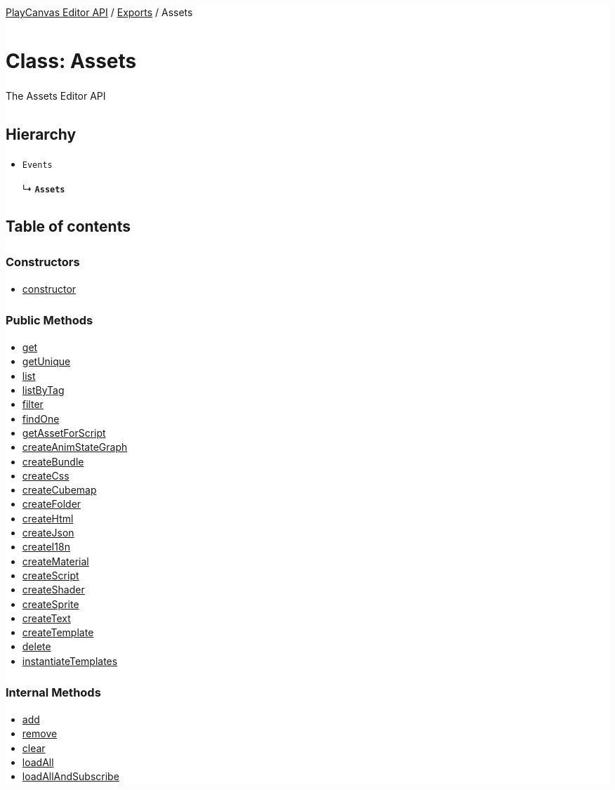 [PlayCanvas Editor API](../README.md) / [Exports](../modules.md) / Assets

# Class: Assets

The Assets Editor API

## Hierarchy

- `Events`

  ↳ **`Assets`**

## Table of contents

### Constructors

- [constructor](Assets.md#constructor)

### Public Methods

- [get](Assets.md#get)
- [getUnique](Assets.md#getunique)
- [list](Assets.md#list)
- [listByTag](Assets.md#listbytag)
- [filter](Assets.md#filter)
- [findOne](Assets.md#findone)
- [getAssetForScript](Assets.md#getassetforscript)
- [createAnimStateGraph](Assets.md#createanimstategraph)
- [createBundle](Assets.md#createbundle)
- [createCss](Assets.md#createcss)
- [createCubemap](Assets.md#createcubemap)
- [createFolder](Assets.md#createfolder)
- [createHtml](Assets.md#createhtml)
- [createJson](Assets.md#createjson)
- [createI18n](Assets.md#createi18n)
- [createMaterial](Assets.md#creatematerial)
- [createScript](Assets.md#createscript)
- [createShader](Assets.md#createshader)
- [createSprite](Assets.md#createsprite)
- [createText](Assets.md#createtext)
- [createTemplate](Assets.md#createtemplate)
- [delete](Assets.md#delete)
- [instantiateTemplates](Assets.md#instantiatetemplates)

### Internal Methods

- [add](Assets.md#add)
- [remove](Assets.md#remove)
- [clear](Assets.md#clear)
- [loadAll](Assets.md#loadall)
- [loadAllAndSubscribe](Assets.md#loadallandsubscribe)
